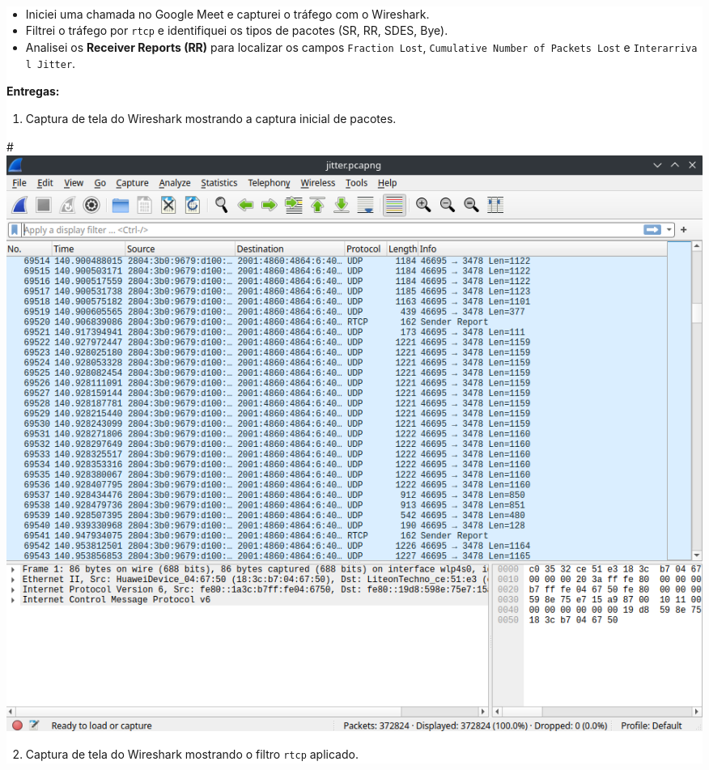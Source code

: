 *   Iniciei uma chamada no Google Meet e capturei o tráfego com o Wireshark.
*   Filtrei o tráfego por `rtcp` e identifiquei os tipos de pacotes (SR, RR, SDES, Bye).
*   Analisei os **Receiver Reports (RR)** para localizar os campos `Fraction Lost`, `Cumulative Number of Packets Lost` e `Interarrival Jitter`.

**Entregas:**

1.  Captura de tela do Wireshark mostrando a captura inicial de pacotes.
   
#![Captura inicial pacotes](pacotes.png)

2.  Captura de tela do Wireshark mostrando o filtro `rtcp` aplicado.
